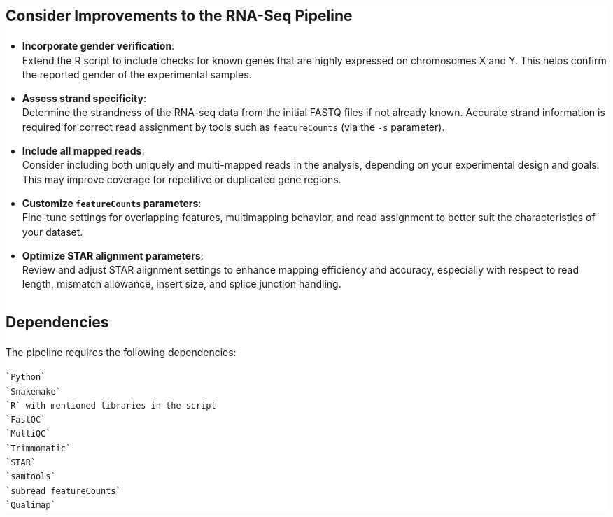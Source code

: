 
## Consider Improvements to the RNA-Seq Pipeline

- **Incorporate gender verification**:  
  Extend the R script to include checks for known genes that are highly expressed on chromosomes X and Y. This helps confirm the reported gender of the experimental samples.

- **Assess strand specificity**:  
  Determine the strandness of the RNA-seq data from the initial FASTQ files if not already known. Accurate strand information is required for correct read assignment by tools such as `featureCounts` (via the `-s` parameter).

- **Include all mapped reads**:  
  Consider including both uniquely and multi-mapped reads in the analysis, depending on your experimental design and goals. This may improve coverage for repetitive or duplicated gene regions.

- **Customize `featureCounts` parameters**:  
  Fine-tune settings for overlapping features, multimapping behavior, and read assignment to better suit the characteristics of your dataset.

- **Optimize STAR alignment parameters**:  
  Review and adjust STAR alignment settings to enhance mapping efficiency and accuracy, especially with respect to read length, mismatch allowance, insert size, and splice junction handling.
  
## Dependencies

The pipeline requires the following dependencies:

    `Python`
    `Snakemake`
    `R` with mentioned libraries in the script
    `FastQC`
    `MultiQC`
    `Trimmomatic`
    `STAR`
    `samtools`
    `subread featureCounts`
    `Qualimap`
    


